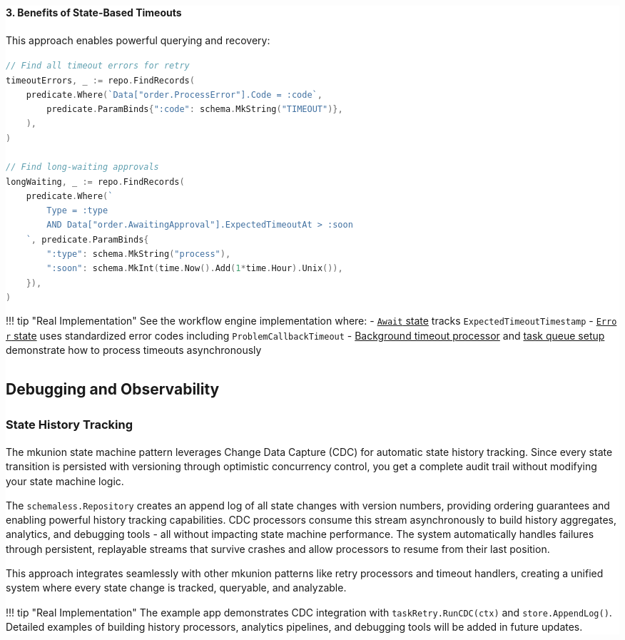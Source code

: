 #### 3. Benefits of State-Based Timeouts

This approach enables powerful querying and recovery:

```go
// Find all timeout errors for retry
timeoutErrors, _ := repo.FindRecords(
    predicate.Where(`Data["order.ProcessError"].Code = :code`, 
        predicate.ParamBinds{":code": schema.MkString("TIMEOUT")},
    ),
)

// Find long-waiting approvals
longWaiting, _ := repo.FindRecords(
    predicate.Where(`
        Type = :type 
        AND Data["order.AwaitingApproval"].ExpectedTimeoutAt > :soon
    `, predicate.ParamBinds{
        ":type": schema.MkString("process"),
        ":soon": schema.MkInt(time.Now().Add(1*time.Hour).Unix()),
    }),
)
```

!!! tip "Real Implementation"
    See the workflow engine implementation where:
    - [`Await` state](https://github.com/widmogrod/mkunion/blob/main/x/workflow/workflow_machine.go#L80) tracks `ExpectedTimeoutTimestamp`
    - [`Error` state](https://github.com/widmogrod/mkunion/blob/main/x/workflow/workflow_machine.go#L73) uses standardized error codes including `ProblemCallbackTimeout`
    - [Background timeout processor](https://github.com/widmogrod/mkunion/blob/main/example/my-app/background.go) and [task queue setup](https://github.com/widmogrod/mkunion/blob/main/example/my-app/server.go#L613) demonstrate how to process timeouts asynchronously

## Debugging and Observability

### State History Tracking

The mkunion state machine pattern leverages Change Data Capture (CDC) for automatic state history tracking. Since every state transition is persisted with versioning through optimistic concurrency control, you get a complete audit trail without modifying your state machine logic.

The `schemaless.Repository` creates an append log of all state changes with version numbers, providing ordering guarantees and enabling powerful history tracking capabilities. CDC processors consume this stream asynchronously to build history aggregates, analytics, and debugging tools - all without impacting state machine performance. The system automatically handles failures through persistent, replayable streams that survive crashes and allow processors to resume from their last position.

This approach integrates seamlessly with other mkunion patterns like retry processors and timeout handlers, creating a unified system where every state change is tracked, queryable, and analyzable.

!!! tip "Real Implementation"
    The example app demonstrates CDC integration with `taskRetry.RunCDC(ctx)` and `store.AppendLog()`. Detailed examples of building history processors, analytics pipelines, and debugging tools will be added in future updates.
